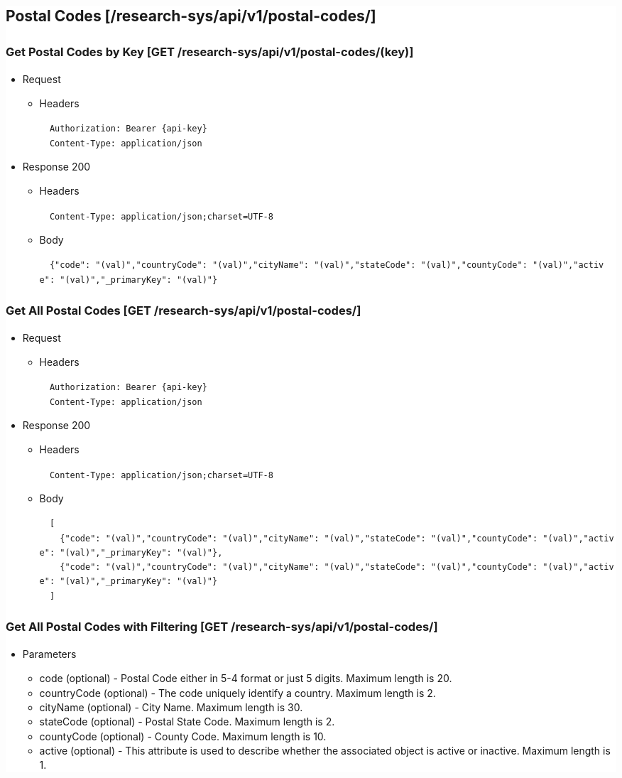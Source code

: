 ## Postal Codes [/research-sys/api/v1/postal-codes/]

### Get Postal Codes by Key [GET /research-sys/api/v1/postal-codes/(key)]
	 
+ Request

    + Headers

            Authorization: Bearer {api-key}
            Content-Type: application/json

+ Response 200
    + Headers

            Content-Type: application/json;charset=UTF-8

    + Body
    
            {"code": "(val)","countryCode": "(val)","cityName": "(val)","stateCode": "(val)","countyCode": "(val)","active": "(val)","_primaryKey": "(val)"}

### Get All Postal Codes [GET /research-sys/api/v1/postal-codes/]
	 
+ Request

    + Headers

            Authorization: Bearer {api-key}
            Content-Type: application/json

+ Response 200
    + Headers

            Content-Type: application/json;charset=UTF-8

    + Body
    
            [
              {"code": "(val)","countryCode": "(val)","cityName": "(val)","stateCode": "(val)","countyCode": "(val)","active": "(val)","_primaryKey": "(val)"},
              {"code": "(val)","countryCode": "(val)","cityName": "(val)","stateCode": "(val)","countyCode": "(val)","active": "(val)","_primaryKey": "(val)"}
            ]

### Get All Postal Codes with Filtering [GET /research-sys/api/v1/postal-codes/]
    
+ Parameters

    + code (optional) - Postal Code either in 5-4 format or just 5 digits. Maximum length is 20.
    + countryCode (optional) - The code uniquely identify a country. Maximum length is 2.
    + cityName (optional) - City Name. Maximum length is 30.
    + stateCode (optional) - Postal State Code. Maximum length is 2.
    + countyCode (optional) - County Code. Maximum length is 10.
    + active (optional) - This attribute is used to describe whether the associated object is active or inactive. Maximum length is 1.

